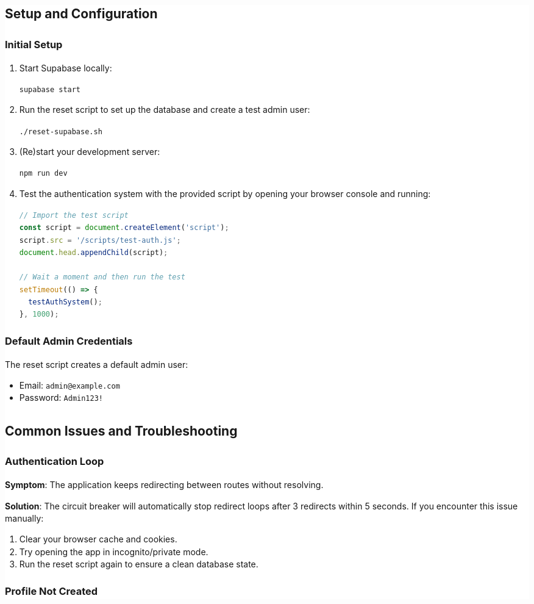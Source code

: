 ## Setup and Configuration

### Initial Setup

1. Start Supabase locally:
   ```bash
   supabase start
   ```

2. Run the reset script to set up the database and create a test admin user:
   ```bash
   ./reset-supabase.sh
   ```

3. (Re)start your development server:
   ```bash
   npm run dev
   ```

4. Test the authentication system with the provided script by opening your browser console and running:
   ```javascript
   // Import the test script
   const script = document.createElement('script');
   script.src = '/scripts/test-auth.js';
   document.head.appendChild(script);
   
   // Wait a moment and then run the test
   setTimeout(() => {
     testAuthSystem();
   }, 1000);
   ```

### Default Admin Credentials

The reset script creates a default admin user:
- Email: `admin@example.com`
- Password: `Admin123!`

## Common Issues and Troubleshooting

### Authentication Loop

**Symptom**: The application keeps redirecting between routes without resolving.

**Solution**: The circuit breaker will automatically stop redirect loops after 3 redirects within 5 seconds. 
If you encounter this issue manually:

1. Clear your browser cache and cookies.
2. Try opening the app in incognito/private mode.
3. Run the reset script again to ensure a clean database state.

### Profile Not Created
